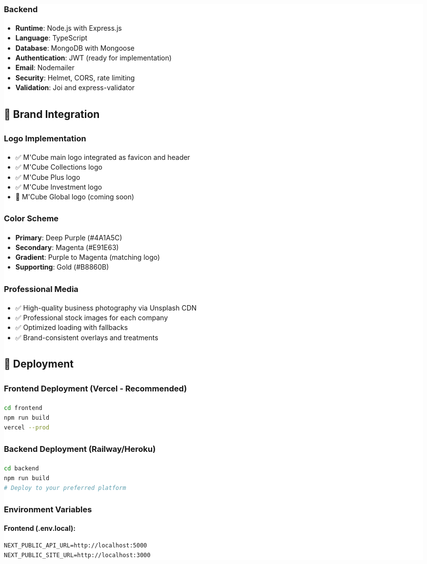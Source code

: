 ### Backend
- **Runtime**: Node.js with Express.js
- **Language**: TypeScript
- **Database**: MongoDB with Mongoose
- **Authentication**: JWT (ready for implementation)
- **Email**: Nodemailer
- **Security**: Helmet, CORS, rate limiting
- **Validation**: Joi and express-validator

## 📱 Brand Integration

### Logo Implementation
- ✅ M'Cube main logo integrated as favicon and header
- ✅ M'Cube Collections logo
- ✅ M'Cube Plus logo  
- ✅ M'Cube Investment logo
- 🔄 M'Cube Global logo (coming soon)

### Color Scheme
- **Primary**: Deep Purple (#4A1A5C)
- **Secondary**: Magenta (#E91E63)
- **Gradient**: Purple to Magenta (matching logo)
- **Supporting**: Gold (#B8860B)

### Professional Media
- ✅ High-quality business photography via Unsplash CDN
- ✅ Professional stock images for each company
- ✅ Optimized loading with fallbacks
- ✅ Brand-consistent overlays and treatments

## 🚀 Deployment

### Frontend Deployment (Vercel - Recommended)
```bash
cd frontend
npm run build
vercel --prod
```

### Backend Deployment (Railway/Heroku)
```bash
cd backend
npm run build
# Deploy to your preferred platform
```

### Environment Variables

**Frontend (.env.local):**
```env
NEXT_PUBLIC_API_URL=http://localhost:5000
NEXT_PUBLIC_SITE_URL=http://localhost:3000
```
